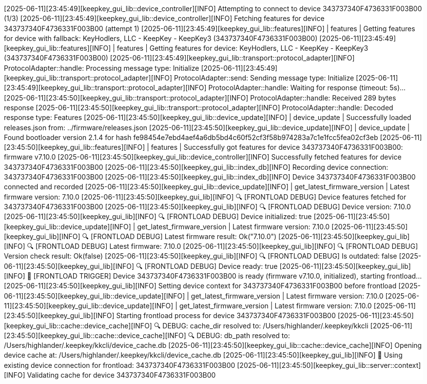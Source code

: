 [2025-06-11][23:45:49][keepkey_gui_lib::device_controller][INFO] Attempting to connect to device 343737340F4736331F003B00 (1/3)
[2025-06-11][23:45:49][keepkey_gui_lib::device_controller][INFO] Fetching features for device 343737340F4736331F003B00 (attempt 1)
[2025-06-11][23:45:49][keepkey_gui_lib::features][INFO]  | features |  Getting features for device with fallback: KeyHodlers, LLC - KeepKey - KeepKey3 (343737340F4736331F003B00)
[2025-06-11][23:45:49][keepkey_gui_lib::features][INFO]  | features |  Getting features for device: KeyHodlers, LLC - KeepKey - KeepKey3 (343737340F4736331F003B00)
[2025-06-11][23:45:49][keepkey_gui_lib::transport::protocol_adapter][INFO] ProtocolAdapter::handle: Processing message type: Initialize
[2025-06-11][23:45:49][keepkey_gui_lib::transport::protocol_adapter][INFO] ProtocolAdapter::send: Sending message type: Initialize
[2025-06-11][23:45:49][keepkey_gui_lib::transport::protocol_adapter][INFO] ProtocolAdapter::handle: Waiting for response (timeout: 5s)...
[2025-06-11][23:45:50][keepkey_gui_lib::transport::protocol_adapter][INFO] ProtocolAdapter::handle: Received 289 bytes response
[2025-06-11][23:45:50][keepkey_gui_lib::transport::protocol_adapter][INFO] ProtocolAdapter::handle: Decoded response type: Features
[2025-06-11][23:45:50][keepkey_gui_lib::device_update][INFO]  | device_update |  Successfully loaded releases.json from: ../firmware/releases.json
[2025-06-11][23:45:50][keepkey_gui_lib::device_update][INFO]  | device_update |  Found bootloader version 2.1.4 for hash fe98454e7ebd4aef4a6db5bd4c60f52cf3f58b974283a7c1e1fcc5fea02cf3eb
[2025-06-11][23:45:50][keepkey_gui_lib::features][INFO]  | features |  Successfully got features for device 343737340F4736331F003B00: firmware v7.10.0
[2025-06-11][23:45:50][keepkey_gui_lib::device_controller][INFO] Successfully fetched features for device 343737340F4736331F003B00
[2025-06-11][23:45:50][keepkey_gui_lib::index_db][INFO] Recording device connection: 343737340F4736331F003B00
[2025-06-11][23:45:50][keepkey_gui_lib::index_db][INFO] Device 343737340F4736331F003B00 connected and recorded
[2025-06-11][23:45:50][keepkey_gui_lib::device_update][INFO]  | get_latest_firmware_version |  Latest firmware version: 7.10.0
[2025-06-11][23:45:50][keepkey_gui_lib][INFO] 🔍 [FRONTLOAD DEBUG] Device features fetched for 343737340F4736331F003B00
[2025-06-11][23:45:50][keepkey_gui_lib][INFO] 🔍 [FRONTLOAD DEBUG] Device version: 7.10.0
[2025-06-11][23:45:50][keepkey_gui_lib][INFO] 🔍 [FRONTLOAD DEBUG] Device initialized: true
[2025-06-11][23:45:50][keepkey_gui_lib::device_update][INFO]  | get_latest_firmware_version |  Latest firmware version: 7.10.0
[2025-06-11][23:45:50][keepkey_gui_lib][INFO] 🔍 [FRONTLOAD DEBUG] Latest firmware result: Ok("7.10.0")
[2025-06-11][23:45:50][keepkey_gui_lib][INFO] 🔍 [FRONTLOAD DEBUG] Latest firmware: 7.10.0
[2025-06-11][23:45:50][keepkey_gui_lib][INFO] 🔍 [FRONTLOAD DEBUG] Version check result: Ok(false)
[2025-06-11][23:45:50][keepkey_gui_lib][INFO] 🔍 [FRONTLOAD DEBUG] Is outdated: false
[2025-06-11][23:45:50][keepkey_gui_lib][INFO] 🔍 [FRONTLOAD DEBUG] Device ready: true
[2025-06-11][23:45:50][keepkey_gui_lib][INFO] 🚀 [FRONTLOAD TRIGGER] Device 343737340F4736331F003B00 is ready (firmware v7.10.0, initialized), starting frontload...
[2025-06-11][23:45:50][keepkey_gui_lib][INFO] Setting device context for 343737340F4736331F003B00 before frontload
[2025-06-11][23:45:50][keepkey_gui_lib::device_update][INFO]  | get_latest_firmware_version |  Latest firmware version: 7.10.0
[2025-06-11][23:45:50][keepkey_gui_lib::device_update][INFO]  | get_latest_firmware_version |  Latest firmware version: 7.10.0
[2025-06-11][23:45:50][keepkey_gui_lib][INFO] Starting frontload process for device 343737340F4736331F003B00
[2025-06-11][23:45:50][keepkey_gui_lib::cache::device_cache][INFO] 🔍 DEBUG: cache_dir resolved to: /Users/highlander/.keepkey/kkcli
[2025-06-11][23:45:50][keepkey_gui_lib::cache::device_cache][INFO] 🔍 DEBUG: db_path resolved to: /Users/highlander/.keepkey/kkcli/device_cache.db
[2025-06-11][23:45:50][keepkey_gui_lib::cache::device_cache][INFO] Opening device cache at: /Users/highlander/.keepkey/kkcli/device_cache.db
[2025-06-11][23:45:50][keepkey_gui_lib][INFO] 🔗 Using existing device connection for frontload: 343737340F4736331F003B00
[2025-06-11][23:45:50][keepkey_gui_lib::server::context][INFO] Validating cache for device 343737340F4736331F003B00
